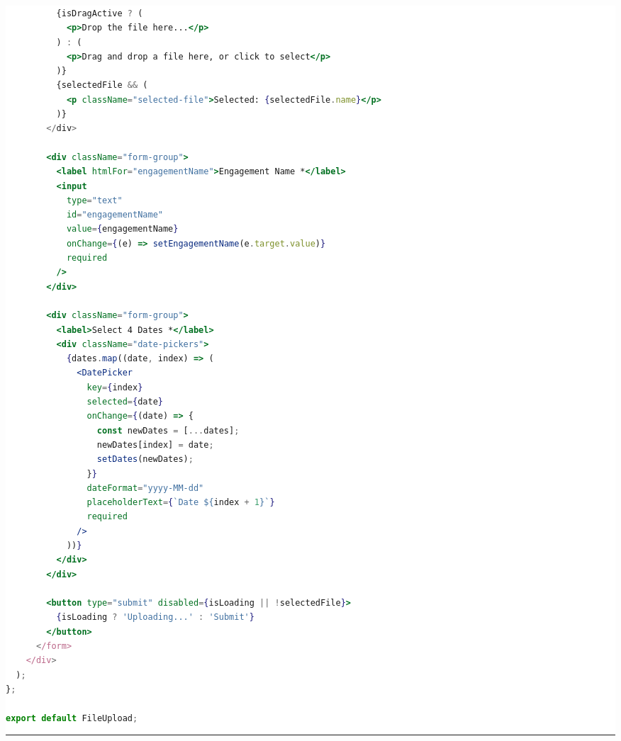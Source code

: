 ```jsx
          {isDragActive ? (
            <p>Drop the file here...</p>
          ) : (
            <p>Drag and drop a file here, or click to select</p>
          )}
          {selectedFile && (
            <p className="selected-file">Selected: {selectedFile.name}</p>
          )}
        </div>

        <div className="form-group">
          <label htmlFor="engagementName">Engagement Name *</label>
          <input
            type="text"
            id="engagementName"
            value={engagementName}
            onChange={(e) => setEngagementName(e.target.value)}
            required
          />
        </div>

        <div className="form-group">
          <label>Select 4 Dates *</label>
          <div className="date-pickers">
            {dates.map((date, index) => (
              <DatePicker
                key={index}
                selected={date}
                onChange={(date) => {
                  const newDates = [...dates];
                  newDates[index] = date;
                  setDates(newDates);
                }}
                dateFormat="yyyy-MM-dd"
                placeholderText={`Date ${index + 1}`}
                required
              />
            ))}
          </div>
        </div>

        <button type="submit" disabled={isLoading || !selectedFile}>
          {isLoading ? 'Uploading...' : 'Submit'}
        </button>
      </form>
    </div>
  );
};

export default FileUpload;
```

---
